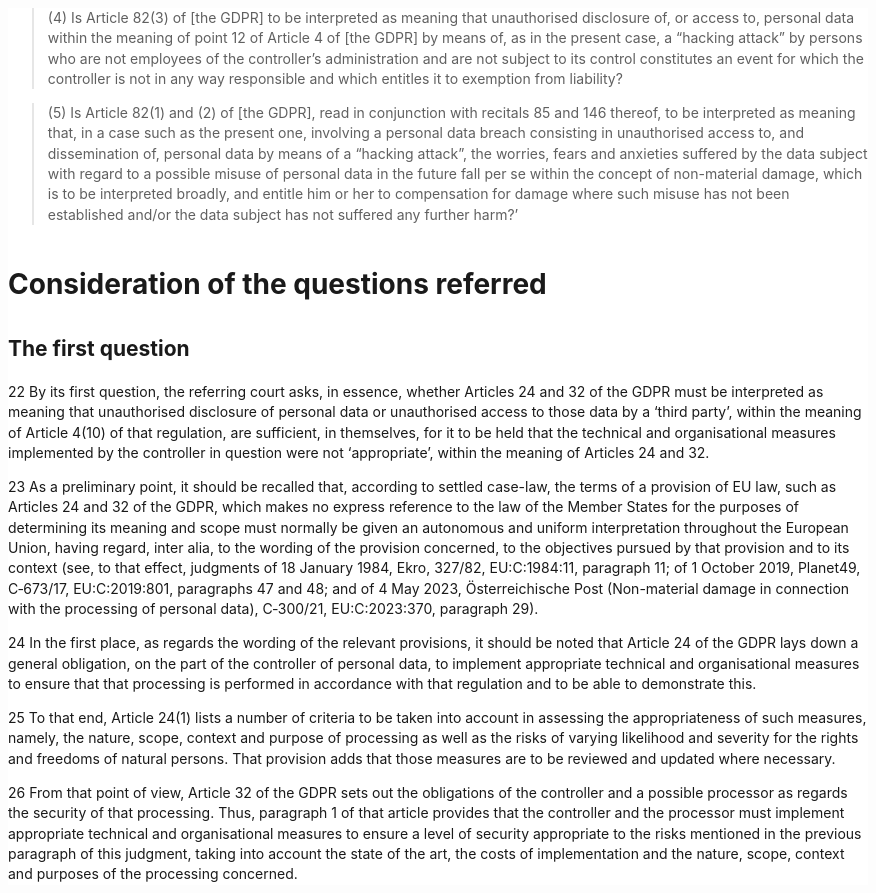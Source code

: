 >(4)      Is Article 82(3) of [the GDPR] to be interpreted as meaning that unauthorised disclosure of, or access to, personal data within the meaning of point 12 of Article 4 of [the GDPR] by means of, as in the present case, a “hacking attack” by persons who are not employees of the controller’s administration and are not subject to its control constitutes an event for which the controller is not in any way responsible and which entitles it to exemption from liability?

>(5)      Is Article 82(1) and (2) of [the GDPR], read in conjunction with recitals 85 and 146 thereof, to be interpreted as meaning that, in a case such as the present one, involving a personal data breach consisting in unauthorised access to, and dissemination of, personal data by means of a “hacking attack”, the worries, fears and anxieties suffered by the data subject with regard to a possible misuse of personal data in the future fall per se within the concept of non-material damage, which is to be interpreted broadly, and entitle him or her to compensation for damage where such misuse has not been established and/or the data subject has not suffered any further harm?’

# Consideration of the questions referred

## The first question

22      By its first question, the referring court asks, in essence, whether Articles 24 and 32 of the GDPR must be interpreted as meaning that unauthorised disclosure of personal data or unauthorised access to those data by a ‘third party’, within the meaning of Article 4(10) of that regulation, are sufficient, in themselves, for it to be held that the technical and organisational measures implemented by the controller in question were not ‘appropriate’, within the meaning of Articles 24 and 32.

23      As a preliminary point, it should be recalled that, according to settled case-law, the terms of a provision of EU law, such as Articles 24 and 32 of the GDPR, which makes no express reference to the law of the Member States for the purposes of determining its meaning and scope must normally be given an autonomous and uniform interpretation throughout the European Union, having regard, inter alia, to the wording of the provision concerned, to the objectives pursued by that provision and to its context (see, to that effect, judgments of 18 January 1984, Ekro, 327/82, EU:C:1984:11, paragraph 11; of 1 October 2019, Planet49, C‑673/17, EU:C:2019:801, paragraphs 47 and 48; and of 4 May 2023, Österreichische Post (Non-material damage in connection with the processing of personal data), C‑300/21, EU:C:2023:370, paragraph 29).

24      In the first place, as regards the wording of the relevant provisions, it should be noted that Article 24 of the GDPR lays down a general obligation, on the part of the controller of personal data, to implement appropriate technical and organisational measures to ensure that that processing is performed in accordance with that regulation and to be able to demonstrate this.

25      To that end, Article 24(1) lists a number of criteria to be taken into account in assessing the appropriateness of such measures, namely, the nature, scope, context and purpose of processing as well as the risks of varying likelihood and severity for the rights and freedoms of natural persons. That provision adds that those measures are to be reviewed and updated where necessary.

26      From that point of view, Article 32 of the GDPR sets out the obligations of the controller and a possible processor as regards the security of that processing. Thus, paragraph 1 of that article provides that the controller and the processor must implement appropriate technical and organisational measures to ensure a level of security appropriate to the risks mentioned in the previous paragraph of this judgment, taking into account the state of the art, the costs of implementation and the nature, scope, context and purposes of the processing concerned.

